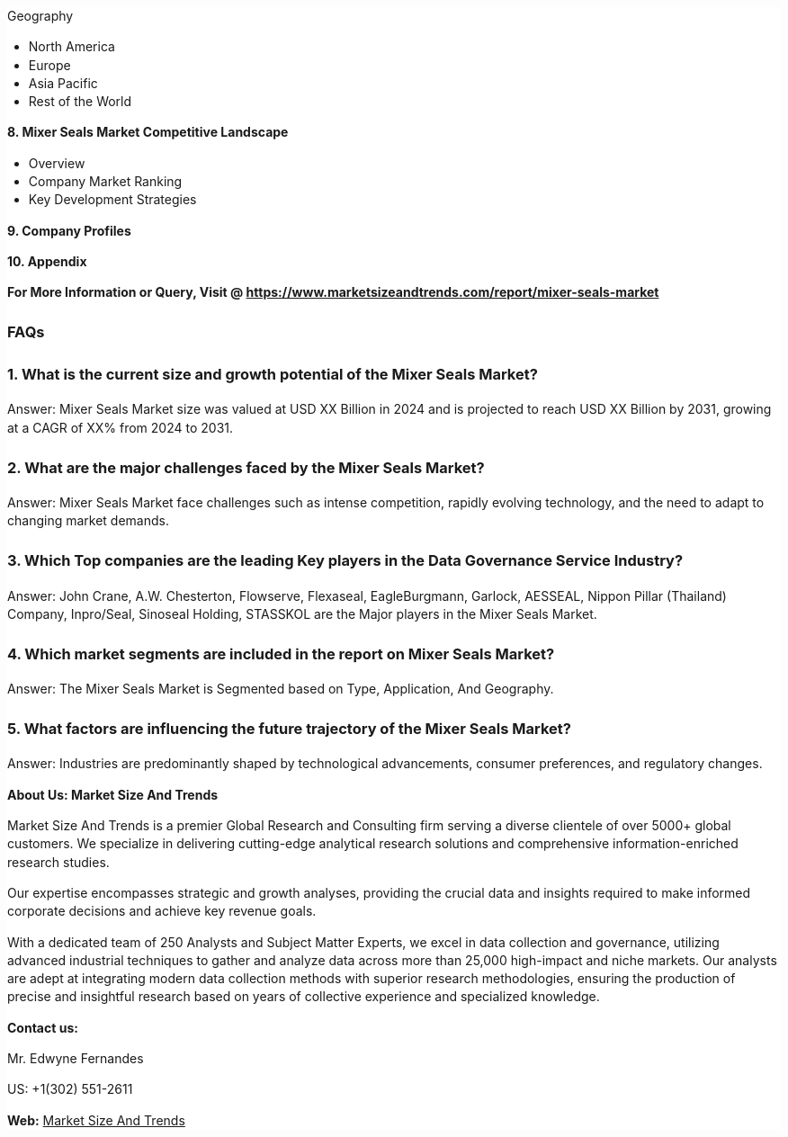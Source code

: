 Geography</span></strong></p></div><div class="" data-test-id=""><ul><li><span class="">North America</span></li><li><span class="">Europe</span></li><li><span class="">Asia Pacific</span></li><li><span class="">Rest of the World</span></li></ul></div><div class="" data-test-id=""><p><strong><span class="">8. Mixer Seals Market Competitive Landscape</span></strong></p></div><div class="" data-test-id=""><ul><li><span class="">Overview</span></li><li><span class="">Company Market Ranking</span></li><li><span class="">Key Development Strategies</span></li></ul></div><div class="" data-test-id=""><p><strong><span class="">9. Company Profiles</span></strong></p></div><div class="" data-test-id=""><p><strong><span class="">10. Appendix</span></strong></p></div><div class="" data-test-id=""><p><strong><span class="">For More Information or Query, Visit @ <a href="https://www.marketsizeandtrends.com/report/mixer-seals-market" target="_blank">https://www.marketsizeandtrends.com/report/mixer-seals-market</a></span></strong></p></div><div class="" data-test-id=""><div class="article-main__content" data-test-id="publishing-text-block"><h3><strong><span class="">FAQs</span></strong></h3></div><div class="article-main__content" data-test-id="publishing-text-block"><h3><span class="">1. What is the current size and growth potential of the Mixer Seals Market?</span></h3></div><div class="article-main__content" data-test-id="publishing-text-block"><p><span class="font-[700]">Answer</span><span class="">: Mixer Seals Market size was valued at USD XX Billion in 2024 and is projected to reach USD XX Billion by 2031, growing at a CAGR of XX% from 2024 to 2031.</span></p></div><div class="article-main__content" data-test-id="publishing-text-block"><h3><span class="">2. What are the major challenges faced by the Mixer Seals Market?</span></h3></div><div class="article-main__content" data-test-id="publishing-text-block"><p><span class="font-[700]">Answer</span><span class="">: Mixer Seals Market face challenges such as intense competition, rapidly evolving technology, and the need to adapt to changing market demands.</span></p></div><div class="article-main__content" data-test-id="publishing-text-block"><h3><span class="">3. Which Top companies are the leading Key players in the Data Governance Service Industry?</span></h3></div><div class="article-main__content" data-test-id="publishing-text-block"><p><span class="font-[700]">Answer</span><span class="">: John Crane, A.W. Chesterton, Flowserve, Flexaseal, EagleBurgmann, Garlock, AESSEAL, Nippon Pillar (Thailand) Company, Inpro/Seal, Sinoseal Holding, STASSKOL are the Major players in the Mixer Seals Market.</span></p></div><div class="article-main__content" data-test-id="publishing-text-block"><h3><span class="">4. Which market segments are included in the report on Mixer Seals Market?</span></h3></div><div class="article-main__content" data-test-id="publishing-text-block"><p><span class="font-[700]">Answer</span><span class="">: The Mixer Seals Market is Segmented based on Type, Application, And Geography.</span></p></div><div class="article-main__content" data-test-id="publishing-text-block"><h3><span class="">5. What factors are influencing the future trajectory of the Mixer Seals Market?</span></h3></div><div class="article-main__content" data-test-id="publishing-text-block"><p><span class="font-[700]">Answer:</span><span class="">&nbsp;Industries are predominantly shaped by technological advancements, consumer preferences, and regulatory changes.</span></p></div><p><strong><span class="">About Us: Market Size And Trends</span></strong></p></div><div class="" data-test-id=""><p><span class="">Market Size And Trends is a premier Global Research and Consulting firm serving a diverse clientele of over 5000+ global customers. We specialize in delivering cutting-edge analytical research solutions and comprehensive information-enriched research studies.</span></p></div><div class="" data-test-id=""><p><span class="">Our expertise encompasses strategic and growth analyses, providing the crucial data and insights required to make informed corporate decisions and achieve key revenue goals.</span></p></div><div class="" data-test-id=""><p><span class="">With a dedicated team of 250 Analysts and Subject Matter Experts, we excel in data collection and governance, utilizing advanced industrial techniques to gather and analyze data across more than 25,000 high-impact and niche markets. Our analysts are adept at integrating modern data collection methods with superior research methodologies, ensuring the production of precise and insightful research based on years of collective experience and specialized knowledge.</span></p></div><div class="" data-test-id=""><p><strong><span class="">Contact us:</span></strong></p></div><div class="" data-test-id=""><p><span class="">Mr. Edwyne Fernandes</span></p></div><div class="" data-test-id=""><p><span class="">US: +1(302) 551-2611<br /></span></p><p><span class=""><strong>Web:</strong> <a href="https://www.marketsizeandtrends.com/" target="_blank">Market Size And Trends</a></span></p></div>

